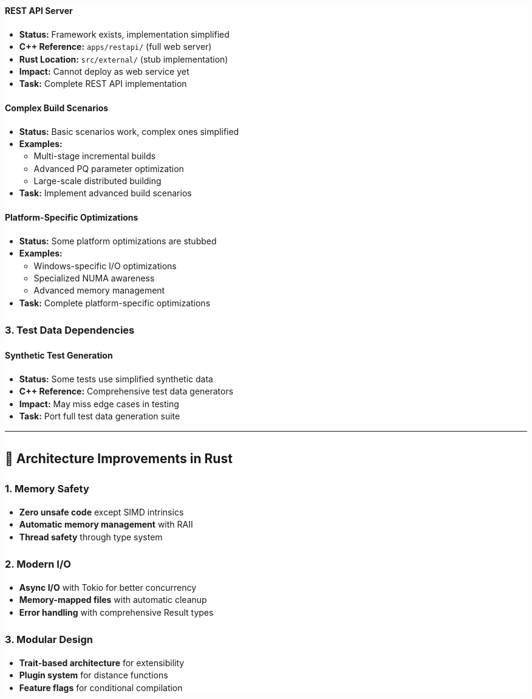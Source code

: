 #### **REST API Server**
- **Status:** Framework exists, implementation simplified
- **C++ Reference:** `apps/restapi/` (full web server)
- **Rust Location:** `src/external/` (stub implementation)
- **Impact:** Cannot deploy as web service yet
- **Task:** Complete REST API implementation

#### **Complex Build Scenarios**
- **Status:** Basic scenarios work, complex ones simplified
- **Examples:**
  - Multi-stage incremental builds
  - Advanced PQ parameter optimization
  - Large-scale distributed building
- **Task:** Implement advanced build scenarios

#### **Platform-Specific Optimizations**
- **Status:** Some platform optimizations are stubbed
- **Examples:**
  - Windows-specific I/O optimizations
  - Specialized NUMA awareness
  - Advanced memory management
- **Task:** Complete platform-specific optimizations

### 3. Test Data Dependencies

#### **Synthetic Test Generation**
- **Status:** Some tests use simplified synthetic data
- **C++ Reference:** Comprehensive test data generators
- **Impact:** May miss edge cases in testing
- **Task:** Port full test data generation suite

---

## 🔧 Architecture Improvements in Rust

### 1. **Memory Safety**
- **Zero unsafe code** except SIMD intrinsics
- **Automatic memory management** with RAII
- **Thread safety** through type system

### 2. **Modern I/O**
- **Async I/O** with Tokio for better concurrency
- **Memory-mapped files** with automatic cleanup
- **Error handling** with comprehensive Result types

### 3. **Modular Design**
- **Trait-based architecture** for extensibility
- **Plugin system** for distance functions
- **Feature flags** for conditional compilation

